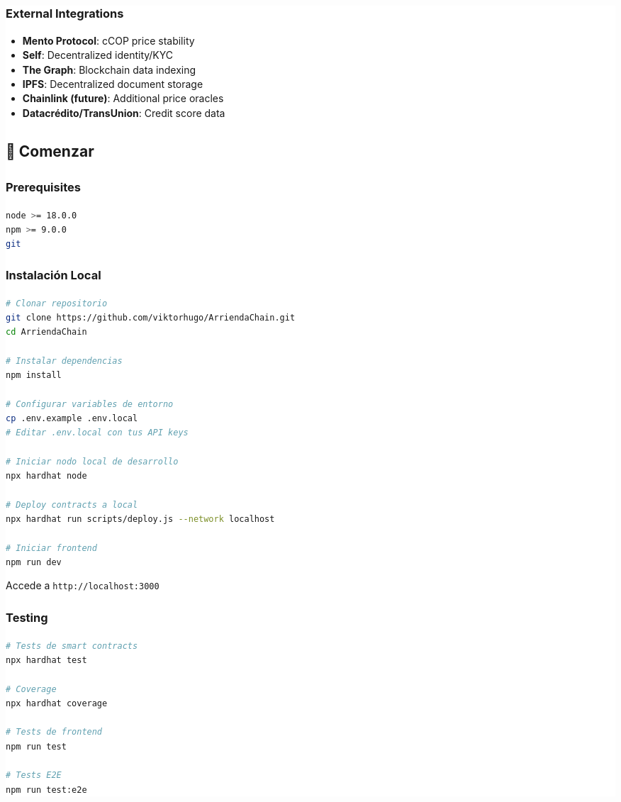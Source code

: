 ### External Integrations

- **Mento Protocol**: cCOP price stability
- **Self**: Decentralized identity/KYC
- **The Graph**: Blockchain data indexing
- **IPFS**: Decentralized document storage
- **Chainlink (future)**: Additional price oracles
- **Datacrédito/TransUnion**: Credit score data

## 🚀 Comenzar

### Prerequisites

```bash
node >= 18.0.0
npm >= 9.0.0
git
```

### Instalación Local

```bash
# Clonar repositorio
git clone https://github.com/viktorhugo/ArriendaChain.git
cd ArriendaChain

# Instalar dependencias
npm install

# Configurar variables de entorno
cp .env.example .env.local
# Editar .env.local con tus API keys

# Iniciar nodo local de desarrollo
npx hardhat node

# Deploy contracts a local
npx hardhat run scripts/deploy.js --network localhost

# Iniciar frontend
npm run dev
```

Accede a `http://localhost:3000`

### Testing

```bash
# Tests de smart contracts
npx hardhat test

# Coverage
npx hardhat coverage

# Tests de frontend
npm run test

# Tests E2E
npm run test:e2e
```
